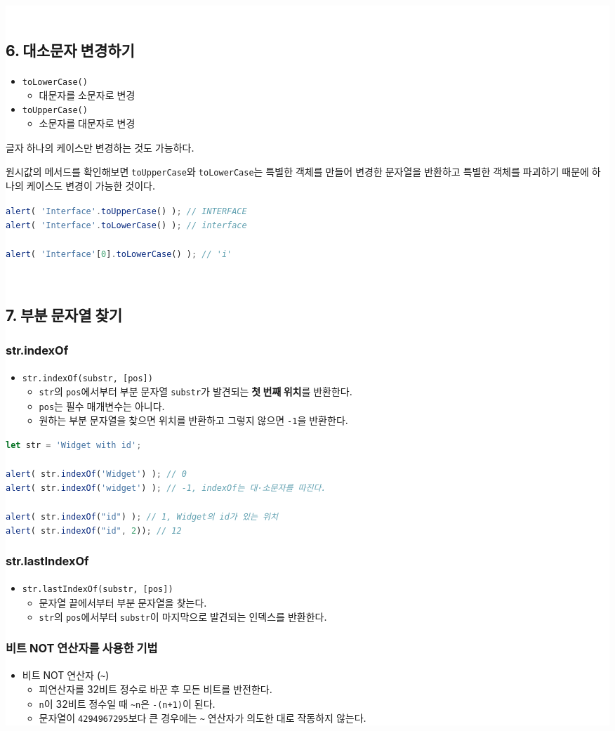 <br>

## 6. 대소문자 변경하기

- `toLowerCase()`
  - 대문자를 소문자로 변경
- `toUpperCase()`
  - 소문자를 대문자로 변경

글자 하나의 케이스만 변경하는 것도 가능하다.

원시값의 메서드를 확인해보면 `toUpperCase`와 `toLowerCase`는 특별한 객체를 만들어 변경한 문자열을 반환하고 특별한 객체를 파괴하기 때문에 하나의 케이스도 변경이 가능한 것이다.

```javascript
alert( 'Interface'.toUpperCase() ); // INTERFACE
alert( 'Interface'.toLowerCase() ); // interface

alert( 'Interface'[0].toLowerCase() ); // 'i'
```

<br>

## 7. 부분 문자열 찾기

### str.indexOf

- `str.indexOf(substr, [pos])`
  - `str`의 `pos`에서부터 부분 문자열 `substr`가 발견되는 **첫 번째 위치**를 반환한다.
  - `pos`는 필수 매개변수는 아니다.
  - 원하는 부분 문자열을 찾으면 위치를 반환하고 그렇지 않으면 `-1`을 반환한다.

```javascript
let str = 'Widget with id';

alert( str.indexOf('Widget') ); // 0
alert( str.indexOf('widget') ); // -1, indexOf는 대·소문자를 따진다.

alert( str.indexOf("id") ); // 1, Widget의 id가 있는 위치
alert( str.indexOf("id", 2)); // 12
```



### str.lastIndexOf

- `str.lastIndexOf(substr, [pos])`
  - 문자열 끝에서부터 부분 문자열을 찾는다.
  - `str`의 `pos`에서부터 `substr`이 마지막으로 발견되는 인덱스를 반환한다.



### 비트 NOT 연산자를 사용한 기법

- 비트 NOT 연산자 (`~`)
  - 피연산자를 32비트 정수로 바꾼 후 모든 비트를 반전한다.
  - `n`이 32비트 정수일 때 `~n`은 `-(n+1)`이 된다.
  - 문자열이 `4294967295`보다 큰 경우에는 `~` 연산자가 의도한 대로 작동하지 않는다.
